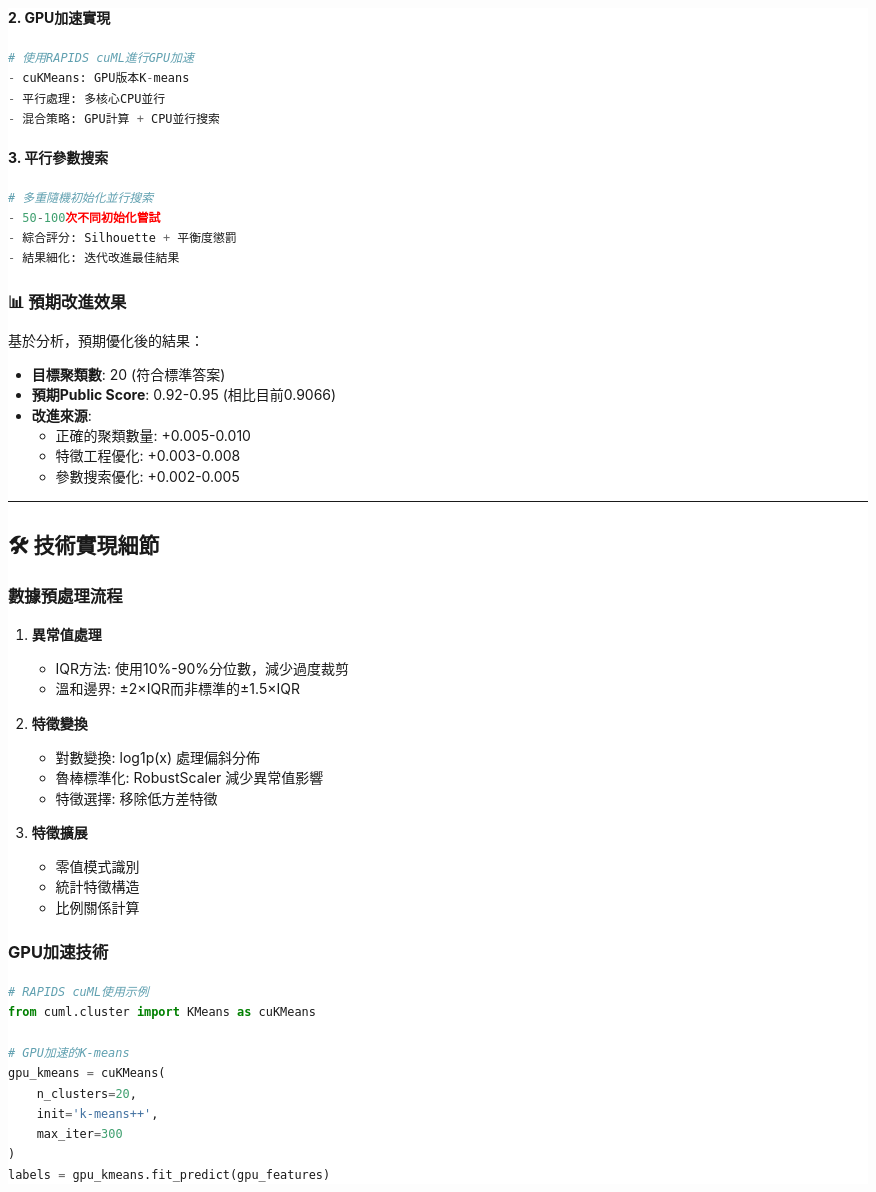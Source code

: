 #### 2. GPU加速實現
```python
# 使用RAPIDS cuML進行GPU加速
- cuKMeans: GPU版本K-means
- 平行處理: 多核心CPU並行
- 混合策略: GPU計算 + CPU並行搜索
```

#### 3. 平行參數搜索
```python
# 多重隨機初始化並行搜索
- 50-100次不同初始化嘗試
- 綜合評分: Silhouette + 平衡度懲罰
- 結果細化: 迭代改進最佳結果
```

### 📊 預期改進效果

基於分析，預期優化後的結果：
- **目標聚類數**: 20 (符合標準答案)
- **預期Public Score**: 0.92-0.95 (相比目前0.9066)
- **改進來源**:
  - 正確的聚類數量: +0.005-0.010
  - 特徵工程優化: +0.003-0.008
  - 參數搜索優化: +0.002-0.005

---

## 🛠 技術實現細節

### 數據預處理流程

1. **異常值處理**
   - IQR方法: 使用10%-90%分位數，減少過度裁剪
   - 溫和邊界: ±2×IQR而非標準的±1.5×IQR

2. **特徵變換**
   - 對數變換: log1p(x) 處理偏斜分佈
   - 魯棒標準化: RobustScaler 減少異常值影響
   - 特徵選擇: 移除低方差特徵

3. **特徵擴展**
   - 零值模式識別
   - 統計特徵構造
   - 比例關係計算

### GPU加速技術

```python
# RAPIDS cuML使用示例
from cuml.cluster import KMeans as cuKMeans

# GPU加速的K-means
gpu_kmeans = cuKMeans(
    n_clusters=20,
    init='k-means++',
    max_iter=300
)
labels = gpu_kmeans.fit_predict(gpu_features)
```
